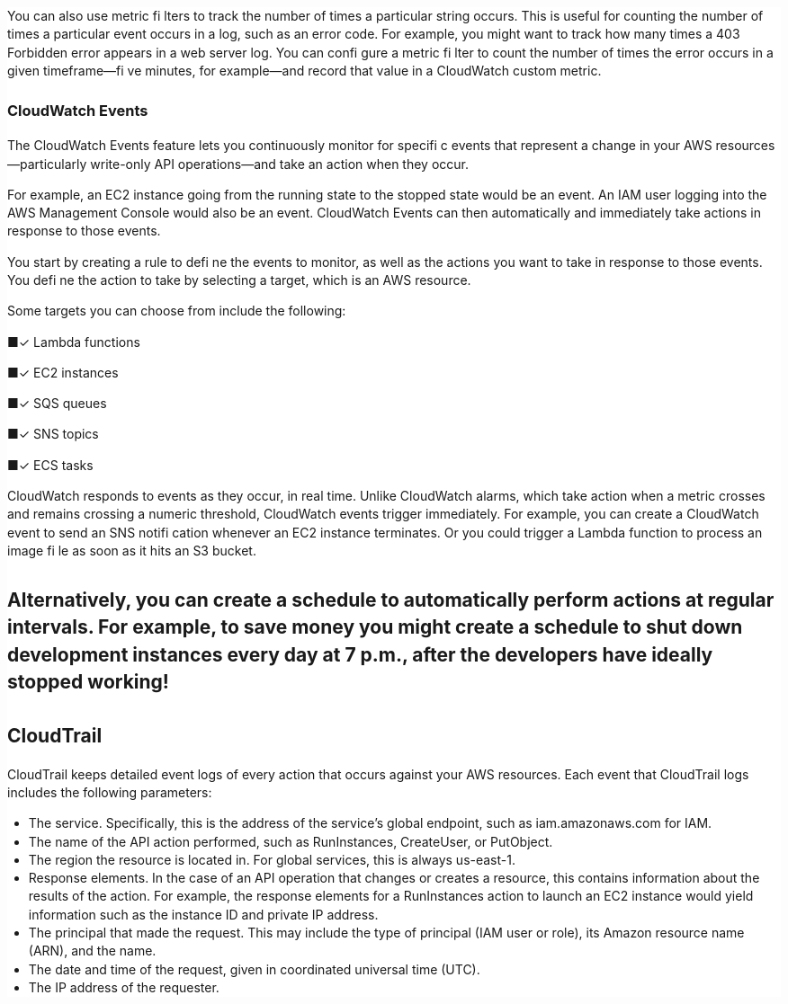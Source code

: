 You can also use metric fi lters to track the number of times a particular string occurs.
This is useful for counting the number of times a particular event occurs in a log, such as
an error code. For example, you might want to track how many times a 403 Forbidden
error appears in a web server log. You can confi gure a metric fi lter to count the number of
times the error occurs in a given timeframe—fi ve minutes, for example—and record that
value in a CloudWatch custom metric.

### CloudWatch Events
The CloudWatch Events feature lets you continuously monitor for specifi c events that represent
a change in your AWS resources—particularly write-only API operations—and take an
action when they occur. 

For example, an EC2 instance going from the running state to the stopped state would be an event. 
An IAM user logging into the AWS Management Console would also be an event. CloudWatch Events can then automatically and immediately take actions in response to those events.

You start by creating a rule to defi ne the events to monitor, as well as the actions you
want to take in response to those events. You defi ne the action to take by selecting a target,
which is an AWS resource. 

Some targets you can choose from include the following:

■✓ Lambda functions

■✓ EC2 instances

■✓ SQS queues

■✓ SNS topics

■✓ ECS tasks

CloudWatch responds to events as they occur, in real time. Unlike CloudWatch alarms,
which take action when a metric crosses and remains crossing a numeric threshold,
CloudWatch events trigger immediately. For example, you can create a CloudWatch event
to send an SNS notifi cation whenever an EC2 instance terminates. Or you could trigger a
Lambda function to process an image fi le as soon as it hits an S3 bucket.

Alternatively, you can create a schedule to automatically perform actions at regular
intervals. For example, to save money you might create a schedule to shut down development
instances every day at 7 p.m., after the developers have ideally stopped working!
---
## CloudTrail

CloudTrail keeps detailed event logs of every action that occurs against your AWS resources. Each event that CloudTrail logs includes the following parameters:
- The service. Specifically, this is the address of the service’s global endpoint, such as iam.amazonaws.com for IAM.
- The name of the API action performed, such as RunInstances, CreateUser, or PutObject.
- The region the resource is located in. For global services, this is always us-east-1.
- Response elements. In the case of an API operation that changes or creates a resource, this contains information about the results of the action. For example, the response elements for a RunInstances action to launch an EC2 instance would yield information such as the instance ID and private IP address.
- The principal that made the request. This may include the type of principal (IAM user or role), its Amazon resource name (ARN), and the name.
- The date and time of the request, given in coordinated universal time (UTC).
- The IP address of the requester.
